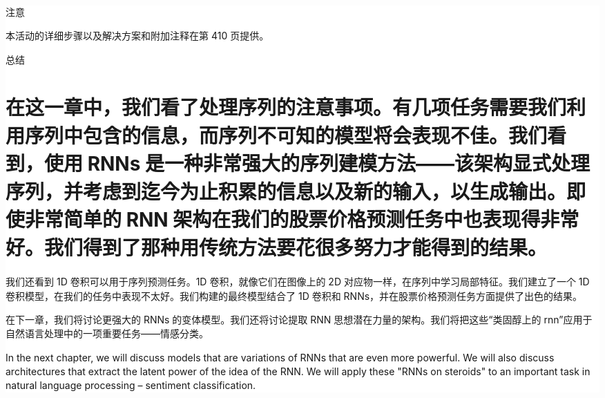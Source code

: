 注意

本活动的详细步骤以及解决方案和附加注释在第 410 页提供。

总结

# 在这一章中，我们看了处理序列的注意事项。有几项任务需要我们利用序列中包含的信息，而序列不可知的模型将会表现不佳。我们看到，使用 RNNs 是一种非常强大的序列建模方法——该架构显式处理序列，并考虑到迄今为止积累的信息以及新的输入，以生成输出。即使非常简单的 RNN 架构在我们的股票价格预测任务中也表现得非常好。我们得到了那种用传统方法要花很多努力才能得到的结果。

我们还看到 1D 卷积可以用于序列预测任务。1D 卷积，就像它们在图像上的 2D 对应物一样，在序列中学习局部特征。我们建立了一个 1D 卷积模型，在我们的任务中表现不太好。我们构建的最终模型结合了 1D 卷积和 RNNs，并在股票价格预测任务方面提供了出色的结果。

在下一章，我们将讨论更强大的 RNNs 的变体模型。我们还将讨论提取 RNN 思想潜在力量的架构。我们将把这些“类固醇上的 rnn”应用于自然语言处理中的一项重要任务——情感分类。

In the next chapter, we will discuss models that are variations of RNNs that are even more powerful. We will also discuss architectures that extract the latent power of the idea of the RNN. We will apply these "RNNs on steroids" to an important task in natural language processing – sentiment classification.